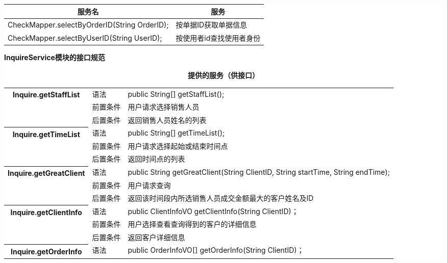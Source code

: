 | 服务名                                       | 服务                     |
| -------------------------------------------- | ------------------------ |
| CheckMapper.selectByOrderID(String OrderID); | 按单据ID获取单据信息     |
| CheckMapper.selectByUserID(String UserID);   | 按使用者id查找使用者身份 |

**InquireService模块的接口规范**

<center><b>提供的服务（供接口）</b></center>

<table >
<tr>
  <th rowspan="3">Inquire.getStaffList</th>
  <td>语法</td>
  <td>public String[] getStaffList();</td>
</tr>
<tr>
  <td>前置条件</td>
  <td>用户请求选择销售人员</td>
</tr>
<tr>
  <td>后置条件</td>
  <td>返回销售人员姓名的列表</td>
</tr>
    <th rowspan="3">Inquire.getTimeList</th>
  <td>语法</td>
  <td>public String[] getTimeList();</td>
</tr>
<tr>
  <td>前置条件</td>
  <td>用户请求选择起始或结束时间点</td>
</tr>
<tr>
  <td>后置条件</td>
  <td>返回时间点的列表</td>
</tr>
    <th rowspan="3">Inquire.getGreatClient</th>
  <td>语法</td>
  <td>public String getGreatClient(String ClientID, String startTime, String endTime);</td>
</tr>
<tr>
  <td>前置条件</td>
  <td>用户请求查询</td>
</tr>
<tr>
  <td>后置条件</td>
  <td>返回该时间段内所选销售人员成交金额最大的客户姓名及ID</td>
</tr>
  <th rowspan="3">Inquire.getClientInfo</th>
  <td>语法</td>
  <td>public ClientInfoVO getClientInfo(String ClientID)；</td>
</tr>
<tr>
  <td>前置条件</td>
  <td>用户选择查看查询得到的客户的详细信息</td>
</tr>
<tr>
  <td>后置条件</td>
  <td>返回客户详细信息</td>
</tr>
  <th rowspan="3">Inquire.getOrderInfo</th>
  <td>语法</td>
  <td>public OrderInfoVO[] getOrderInfo(String ClientID)；</td>
</tr>
<tr>